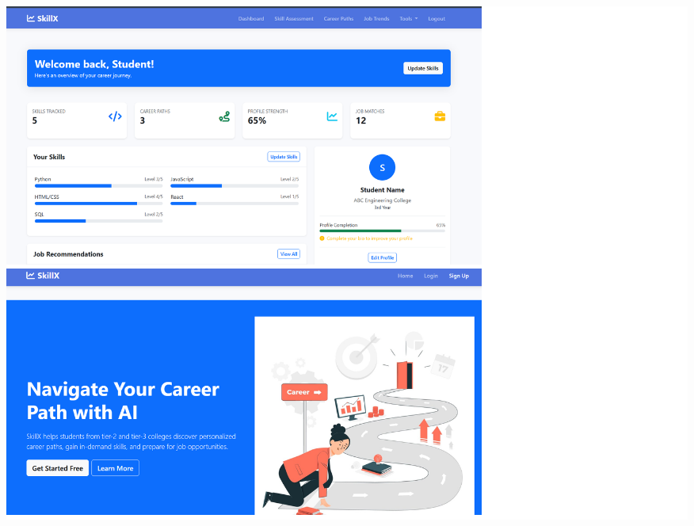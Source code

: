  <img src="SkillX/static/img/sna.png" alt="Snapshots" width="600"/>
 <img src="SkillX/static/img/sna1.png" alt="Snapshots" width="600"/>